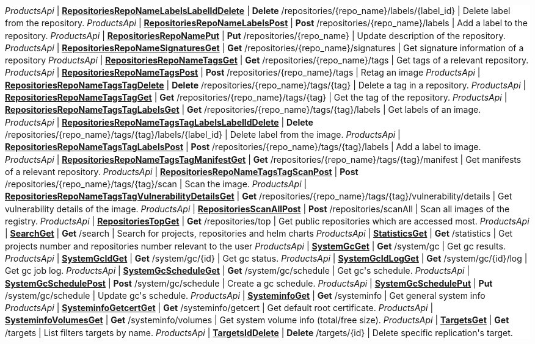 *ProductsApi* | [**RepositoriesRepoNameLabelsLabelIdDelete**](docs/ProductsApi.md#repositoriesreponamelabelslabeliddelete) | **Delete** /repositories/{repo_name}/labels/{label_id} | Delete label from the repository.
*ProductsApi* | [**RepositoriesRepoNameLabelsPost**](docs/ProductsApi.md#repositoriesreponamelabelspost) | **Post** /repositories/{repo_name}/labels | Add a label to the repository.
*ProductsApi* | [**RepositoriesRepoNamePut**](docs/ProductsApi.md#repositoriesreponameput) | **Put** /repositories/{repo_name} | Update description of the repository.
*ProductsApi* | [**RepositoriesRepoNameSignaturesGet**](docs/ProductsApi.md#repositoriesreponamesignaturesget) | **Get** /repositories/{repo_name}/signatures | Get signature information of a repository
*ProductsApi* | [**RepositoriesRepoNameTagsGet**](docs/ProductsApi.md#repositoriesreponametagsget) | **Get** /repositories/{repo_name}/tags | Get tags of a relevant repository.
*ProductsApi* | [**RepositoriesRepoNameTagsPost**](docs/ProductsApi.md#repositoriesreponametagspost) | **Post** /repositories/{repo_name}/tags | Retag an image
*ProductsApi* | [**RepositoriesRepoNameTagsTagDelete**](docs/ProductsApi.md#repositoriesreponametagstagdelete) | **Delete** /repositories/{repo_name}/tags/{tag} | Delete a tag in a repository.
*ProductsApi* | [**RepositoriesRepoNameTagsTagGet**](docs/ProductsApi.md#repositoriesreponametagstagget) | **Get** /repositories/{repo_name}/tags/{tag} | Get the tag of the repository.
*ProductsApi* | [**RepositoriesRepoNameTagsTagLabelsGet**](docs/ProductsApi.md#repositoriesreponametagstaglabelsget) | **Get** /repositories/{repo_name}/tags/{tag}/labels | Get labels of an image.
*ProductsApi* | [**RepositoriesRepoNameTagsTagLabelsLabelIdDelete**](docs/ProductsApi.md#repositoriesreponametagstaglabelslabeliddelete) | **Delete** /repositories/{repo_name}/tags/{tag}/labels/{label_id} | Delete label from the image.
*ProductsApi* | [**RepositoriesRepoNameTagsTagLabelsPost**](docs/ProductsApi.md#repositoriesreponametagstaglabelspost) | **Post** /repositories/{repo_name}/tags/{tag}/labels | Add a label to image.
*ProductsApi* | [**RepositoriesRepoNameTagsTagManifestGet**](docs/ProductsApi.md#repositoriesreponametagstagmanifestget) | **Get** /repositories/{repo_name}/tags/{tag}/manifest | Get manifests of a relevant repository.
*ProductsApi* | [**RepositoriesRepoNameTagsTagScanPost**](docs/ProductsApi.md#repositoriesreponametagstagscanpost) | **Post** /repositories/{repo_name}/tags/{tag}/scan | Scan the image.
*ProductsApi* | [**RepositoriesRepoNameTagsTagVulnerabilityDetailsGet**](docs/ProductsApi.md#repositoriesreponametagstagvulnerabilitydetailsget) | **Get** /repositories/{repo_name}/tags/{tag}/vulnerability/details | Get vulnerability details of the image.
*ProductsApi* | [**RepositoriesScanAllPost**](docs/ProductsApi.md#repositoriesscanallpost) | **Post** /repositories/scanAll | Scan all images of the registry.
*ProductsApi* | [**RepositoriesTopGet**](docs/ProductsApi.md#repositoriestopget) | **Get** /repositories/top | Get public repositories which are accessed most.
*ProductsApi* | [**SearchGet**](docs/ProductsApi.md#searchget) | **Get** /search | Search for projects, repositories and helm charts
*ProductsApi* | [**StatisticsGet**](docs/ProductsApi.md#statisticsget) | **Get** /statistics | Get projects number and repositories number relevant to the user
*ProductsApi* | [**SystemGcGet**](docs/ProductsApi.md#systemgcget) | **Get** /system/gc | Get gc results.
*ProductsApi* | [**SystemGcIdGet**](docs/ProductsApi.md#systemgcidget) | **Get** /system/gc/{id} | Get gc status.
*ProductsApi* | [**SystemGcIdLogGet**](docs/ProductsApi.md#systemgcidlogget) | **Get** /system/gc/{id}/log | Get gc job log.
*ProductsApi* | [**SystemGcScheduleGet**](docs/ProductsApi.md#systemgcscheduleget) | **Get** /system/gc/schedule | Get gc&#39;s schedule.
*ProductsApi* | [**SystemGcSchedulePost**](docs/ProductsApi.md#systemgcschedulepost) | **Post** /system/gc/schedule | Create a gc schedule.
*ProductsApi* | [**SystemGcSchedulePut**](docs/ProductsApi.md#systemgcscheduleput) | **Put** /system/gc/schedule | Update gc&#39;s schedule.
*ProductsApi* | [**SysteminfoGet**](docs/ProductsApi.md#systeminfoget) | **Get** /systeminfo | Get general system info
*ProductsApi* | [**SysteminfoGetcertGet**](docs/ProductsApi.md#systeminfogetcertget) | **Get** /systeminfo/getcert | Get default root certificate.
*ProductsApi* | [**SysteminfoVolumesGet**](docs/ProductsApi.md#systeminfovolumesget) | **Get** /systeminfo/volumes | Get system volume info (total/free size).
*ProductsApi* | [**TargetsGet**](docs/ProductsApi.md#targetsget) | **Get** /targets | List filters targets by name.
*ProductsApi* | [**TargetsIdDelete**](docs/ProductsApi.md#targetsiddelete) | **Delete** /targets/{id} | Delete specific replication&#39;s target.